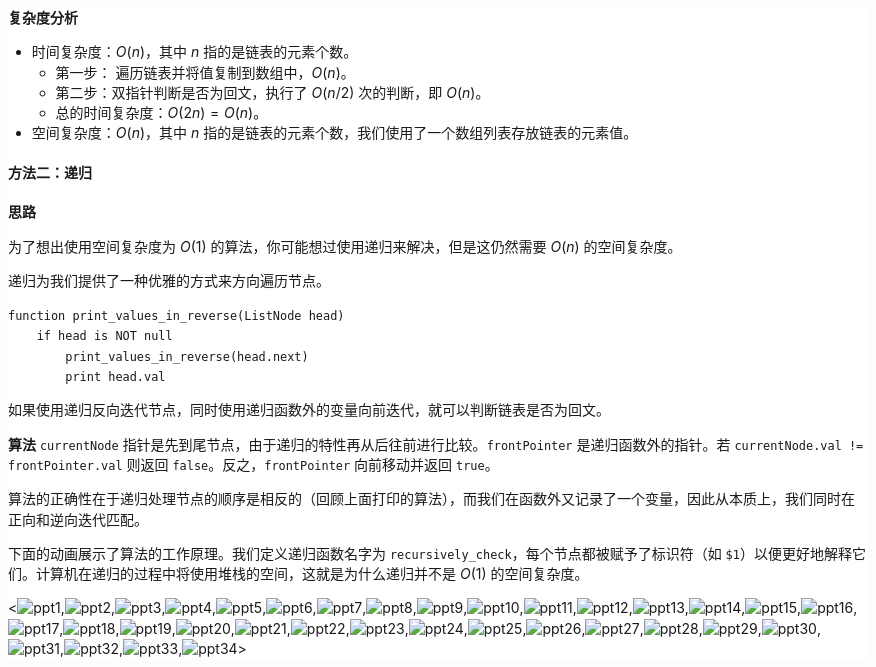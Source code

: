 **复杂度分析**

* 时间复杂度：$O(n)$，其中 $n$ 指的是链表的元素个数。
	* 第一步： 遍历链表并将值复制到数组中，$O(n)$。
	* 第二步：双指针判断是否为回文，执行了 $O(n/2)$ 次的判断，即 $O(n)$。
	* 总的时间复杂度：$O(2n) = O(n)$。
* 空间复杂度：$O(n)$，其中 $n$ 指的是链表的元素个数，我们使用了一个数组列表存放链表的元素值。

#### 方法二：递归

**思路**

为了想出使用空间复杂度为 $O(1)$ 的算法，你可能想过使用递归来解决，但是这仍然需要 $O(n)$ 的空间复杂度。

递归为我们提供了一种优雅的方式来方向遍历节点。

```
function print_values_in_reverse(ListNode head)
    if head is NOT null
        print_values_in_reverse(head.next)
        print head.val
```

如果使用递归反向迭代节点，同时使用递归函数外的变量向前迭代，就可以判断链表是否为回文。

**算法**
`currentNode` 指针是先到尾节点，由于递归的特性再从后往前进行比较。`frontPointer` 是递归函数外的指针。若 `currentNode.val != frontPointer.val` 则返回 `false`。反之，`frontPointer` 向前移动并返回 `true`。

算法的正确性在于递归处理节点的顺序是相反的（回顾上面打印的算法），而我们在函数外又记录了一个变量，因此从本质上，我们同时在正向和逆向迭代匹配。

下面的动画展示了算法的工作原理。我们定义递归函数名字为 `recursively_check`，每个节点都被赋予了标识符（如 `$1`）以便更好地解释它们。计算机在递归的过程中将使用堆栈的空间，这就是为什么递归并不是 $O(1)$ 的空间复杂度。

<![ppt1](https://assets.leetcode-cn.com/solution-static/234/1.PNG),![ppt2](https://assets.leetcode-cn.com/solution-static/234/2.PNG),![ppt3](https://assets.leetcode-cn.com/solution-static/234/3.PNG),![ppt4](https://assets.leetcode-cn.com/solution-static/234/4.PNG),![ppt5](https://assets.leetcode-cn.com/solution-static/234/5.PNG),![ppt6](https://assets.leetcode-cn.com/solution-static/234/6.PNG),![ppt7](https://assets.leetcode-cn.com/solution-static/234/7.PNG),![ppt8](https://assets.leetcode-cn.com/solution-static/234/8.PNG),![ppt9](https://assets.leetcode-cn.com/solution-static/234/9.PNG),![ppt10](https://assets.leetcode-cn.com/solution-static/234/10.PNG),![ppt11](https://assets.leetcode-cn.com/solution-static/234/11.PNG),![ppt12](https://assets.leetcode-cn.com/solution-static/234/12.PNG),![ppt13](https://assets.leetcode-cn.com/solution-static/234/13.PNG),![ppt14](https://assets.leetcode-cn.com/solution-static/234/14.PNG),![ppt15](https://assets.leetcode-cn.com/solution-static/234/15.PNG),![ppt16](https://assets.leetcode-cn.com/solution-static/234/16.PNG),![ppt17](https://assets.leetcode-cn.com/solution-static/234/17.PNG),![ppt18](https://assets.leetcode-cn.com/solution-static/234/18.PNG),![ppt19](https://assets.leetcode-cn.com/solution-static/234/19.PNG),![ppt20](https://assets.leetcode-cn.com/solution-static/234/20.PNG),![ppt21](https://assets.leetcode-cn.com/solution-static/234/21.PNG),![ppt22](https://assets.leetcode-cn.com/solution-static/234/22.PNG),![ppt23](https://assets.leetcode-cn.com/solution-static/234/23.PNG),![ppt24](https://assets.leetcode-cn.com/solution-static/234/24.PNG),![ppt25](https://assets.leetcode-cn.com/solution-static/234/25.PNG),![ppt26](https://assets.leetcode-cn.com/solution-static/234/26.PNG),![ppt27](https://assets.leetcode-cn.com/solution-static/234/27.PNG),![ppt28](https://assets.leetcode-cn.com/solution-static/234/28.PNG),![ppt29](https://assets.leetcode-cn.com/solution-static/234/29.PNG),![ppt30](https://assets.leetcode-cn.com/solution-static/234/30.PNG),![ppt31](https://assets.leetcode-cn.com/solution-static/234/31.PNG),![ppt32](https://assets.leetcode-cn.com/solution-static/234/32.PNG),![ppt33](https://assets.leetcode-cn.com/solution-static/234/33.PNG),![ppt34](https://assets.leetcode-cn.com/solution-static/234/34.PNG)>
